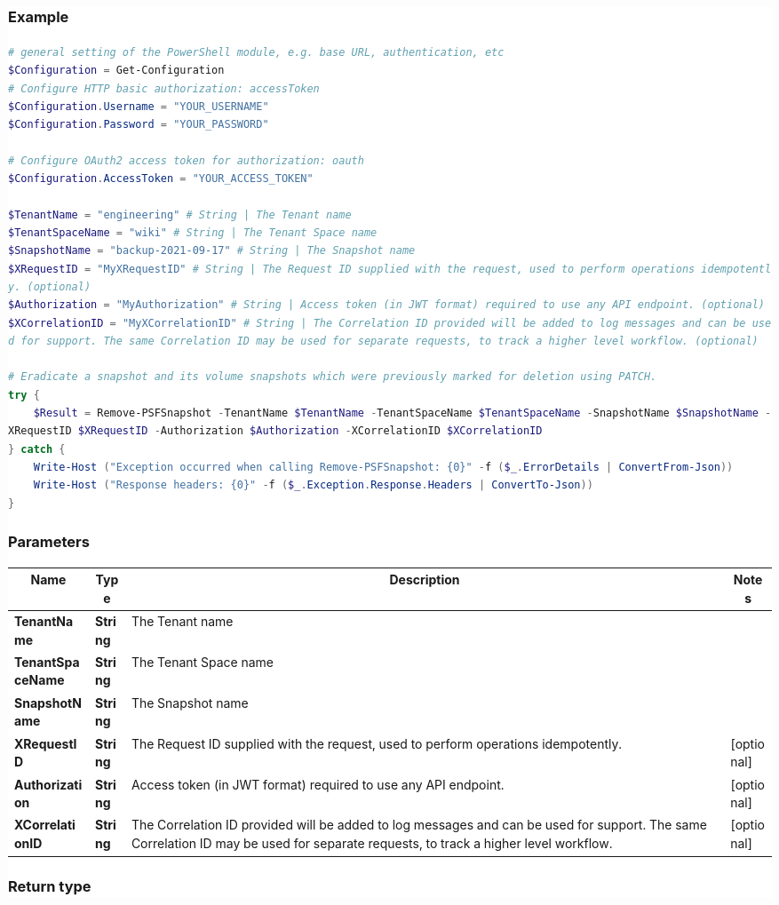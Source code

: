 ### Example
```powershell
# general setting of the PowerShell module, e.g. base URL, authentication, etc
$Configuration = Get-Configuration
# Configure HTTP basic authorization: accessToken
$Configuration.Username = "YOUR_USERNAME"
$Configuration.Password = "YOUR_PASSWORD"

# Configure OAuth2 access token for authorization: oauth
$Configuration.AccessToken = "YOUR_ACCESS_TOKEN"

$TenantName = "engineering" # String | The Tenant name
$TenantSpaceName = "wiki" # String | The Tenant Space name
$SnapshotName = "backup-2021-09-17" # String | The Snapshot name
$XRequestID = "MyXRequestID" # String | The Request ID supplied with the request, used to perform operations idempotently. (optional)
$Authorization = "MyAuthorization" # String | Access token (in JWT format) required to use any API endpoint. (optional)
$XCorrelationID = "MyXCorrelationID" # String | The Correlation ID provided will be added to log messages and can be used for support. The same Correlation ID may be used for separate requests, to track a higher level workflow. (optional)

# Eradicate a snapshot and its volume snapshots which were previously marked for deletion using PATCH.
try {
    $Result = Remove-PSFSnapshot -TenantName $TenantName -TenantSpaceName $TenantSpaceName -SnapshotName $SnapshotName -XRequestID $XRequestID -Authorization $Authorization -XCorrelationID $XCorrelationID
} catch {
    Write-Host ("Exception occurred when calling Remove-PSFSnapshot: {0}" -f ($_.ErrorDetails | ConvertFrom-Json))
    Write-Host ("Response headers: {0}" -f ($_.Exception.Response.Headers | ConvertTo-Json))
}
```

### Parameters

Name | Type | Description  | Notes
------------- | ------------- | ------------- | -------------
 **TenantName** | **String**| The Tenant name | 
 **TenantSpaceName** | **String**| The Tenant Space name | 
 **SnapshotName** | **String**| The Snapshot name | 
 **XRequestID** | **String**| The Request ID supplied with the request, used to perform operations idempotently. | [optional] 
 **Authorization** | **String**| Access token (in JWT format) required to use any API endpoint. | [optional] 
 **XCorrelationID** | **String**| The Correlation ID provided will be added to log messages and can be used for support. The same Correlation ID may be used for separate requests, to track a higher level workflow. | [optional] 

### Return type
